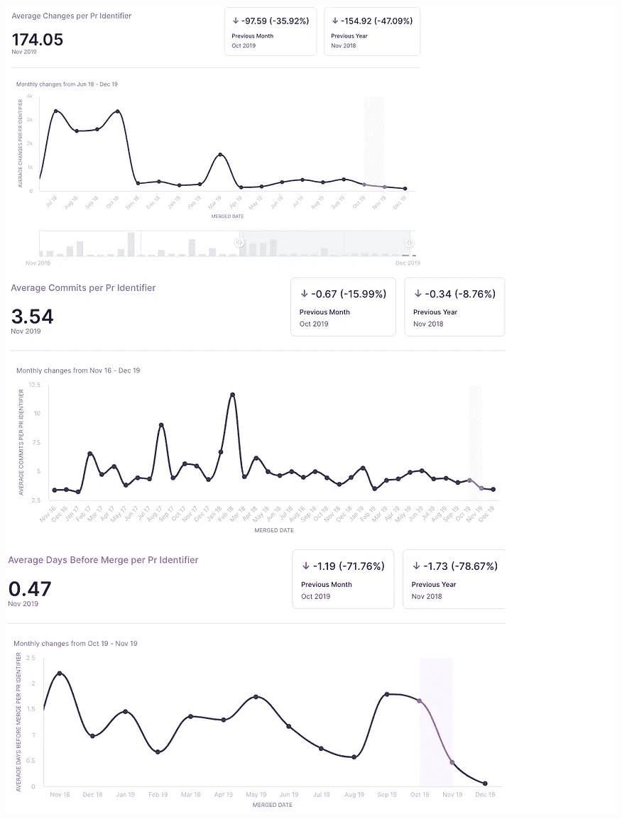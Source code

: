 ![](img/e554baa05ba2e5e6c555809b5d890b87.png)![](img/491bbf55796c139855413cc73883e283.png)![](img/4eb9a06e16c7fe1315e784b876728341.png)
